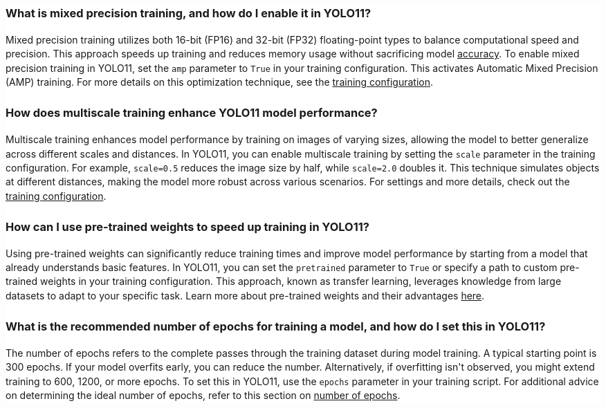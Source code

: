 ### What is mixed precision training, and how do I enable it in YOLO11?

Mixed precision training utilizes both 16-bit (FP16) and 32-bit (FP32) floating-point types to balance computational speed and precision. This approach speeds up training and reduces memory usage without sacrificing model [accuracy](https://www.ultralytics.com/glossary/accuracy). To enable mixed precision training in YOLO11, set the `amp` parameter to `True` in your training configuration. This activates Automatic Mixed Precision (AMP) training. For more details on this optimization technique, see the [training configuration](../modes/train.md).

### How does multiscale training enhance YOLO11 model performance?

Multiscale training enhances model performance by training on images of varying sizes, allowing the model to better generalize across different scales and distances. In YOLO11, you can enable multiscale training by setting the `scale` parameter in the training configuration. For example, `scale=0.5` reduces the image size by half, while `scale=2.0` doubles it. This technique simulates objects at different distances, making the model more robust across various scenarios. For settings and more details, check out the [training configuration](../modes/train.md).

### How can I use pre-trained weights to speed up training in YOLO11?

Using pre-trained weights can significantly reduce training times and improve model performance by starting from a model that already understands basic features. In YOLO11, you can set the `pretrained` parameter to `True` or specify a path to custom pre-trained weights in your training configuration. This approach, known as transfer learning, leverages knowledge from large datasets to adapt to your specific task. Learn more about pre-trained weights and their advantages [here](../modes/train.md).

### What is the recommended number of epochs for training a model, and how do I set this in YOLO11?

The number of epochs refers to the complete passes through the training dataset during model training. A typical starting point is 300 epochs. If your model overfits early, you can reduce the number. Alternatively, if overfitting isn't observed, you might extend training to 600, 1200, or more epochs. To set this in YOLO11, use the `epochs` parameter in your training script. For additional advice on determining the ideal number of epochs, refer to this section on [number of epochs](#the-number-of-epochs-to-train-for).

